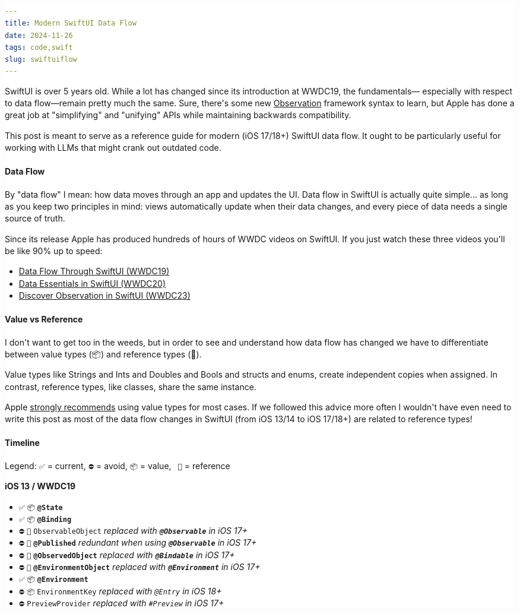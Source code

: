 ```yaml
---
title: Modern SwiftUI Data Flow
date: 2024-11-26
tags: code,swift
slug: swiftuiflow
---
```


SwiftUI is over 5 years old. While a lot has changed since its introduction at WWDC19, the fundamentals— especially with respect to data flow—remain pretty much the same. Sure, there's some new [Observation](https://developer.apple.com/documentation/Observation) framework syntax to learn, but Apple has done a great job at "simplifying" and "unifying" APIs while maintaining backwards compatibility.

This post is meant to serve as a reference guide for modern (iOS 17/18+) SwiftUI data flow. It ought to be particularly useful for working with LLMs that might crank out outdated code.

#### Data Flow

By "data flow" I mean: how data moves through an app and updates the UI. Data flow in SwiftUI is actually quite simple... as long as you keep two principles in mind: views automatically update when their data changes, and every piece of data needs a single source of truth. 

Since its release Apple has produced hundreds of hours of WWDC videos on SwiftUI. If you just watch these three videos you'll be like 90% up to speed:

- [Data Flow Through SwiftUI (WWDC19)](https://developer.apple.com/videos/play/wwdc2019/226/)
- [Data Essentials in SwiftUI (WWDC20)](https://developer.apple.com/videos/play/wwdc2020/10040/)
- [Discover Observation in SwiftUI (WWDC23)](https://developer.apple.com/videos/play/wwdc2023/10115/)


#### Value vs Reference

I don't want to get too in the weeds, but in order to see and understand how data flow has changed we have to differentiate between value types (📦) and reference types (🔗). 

Value types like Strings and Ints and Doubles and Bools and structs and enums, create independent copies when assigned. In contrast, reference types, like classes, share the same instance. 

Apple [strongly recommends](https://www.swift.org/documentation/articles/value-and-reference-types.html) using value types for most cases. If we followed this advice more often I wouldn't have even need to write this post as most of the data flow changes in SwiftUI (from iOS 13/14 to iOS 17/18+) are related to reference types!

#### Timeline

Legend: `✅` = current, `⛔` = avoid, `📦` = value, ` 🔗` = reference

**iOS 13 / WWDC19**

- `✅` `📦` **`@State`**
- `✅` `📦` **`@Binding`** 
- `⛔` `🔗` `ObservableObject` *replaced with **`@Observable`** in iOS 17+*
- `⛔` `🔗` **`@Published`** *redundant when using **`@Observable`** in iOS 17+*
- `⛔` `🔗` **`@ObservedObject`** *replaced with **`@Bindable`** in iOS 17+*
- `⛔` `🔗` **`@EnvironmentObject`** *replaced with **`@Environment`** in iOS 17+*
- `✅` `📦` **`@Environment`**
- `⛔` `📦` `EnvironmentKey` *replaced with `@Entry` in iOS 18+*
- `⛔` `PreviewProvider` *replaced with `#Preview` in iOS 17+*
